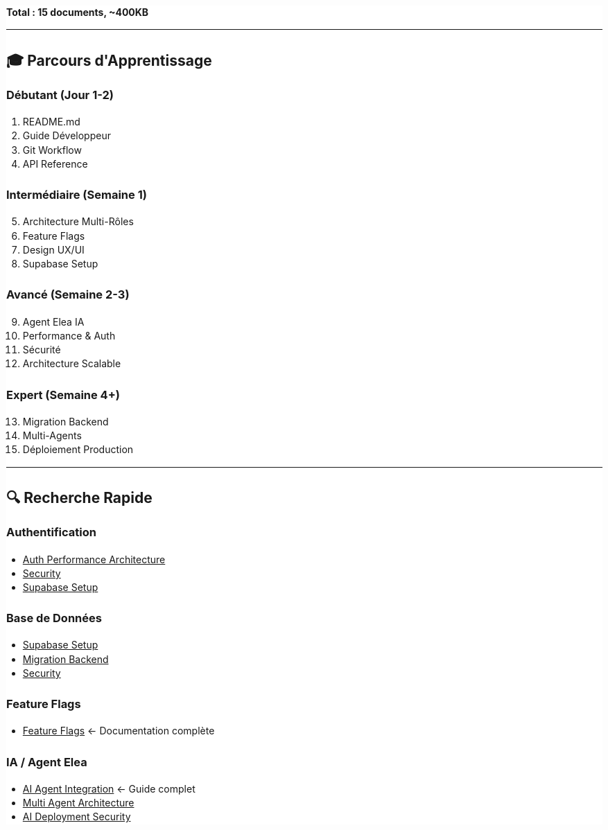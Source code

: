 **Total : 15 documents, ~400KB**

---

## 🎓 Parcours d'Apprentissage

### Débutant (Jour 1-2)
1. README.md
2. Guide Développeur
3. Git Workflow
4. API Reference

### Intermédiaire (Semaine 1)
5. Architecture Multi-Rôles
6. Feature Flags
7. Design UX/UI
8. Supabase Setup

### Avancé (Semaine 2-3)
9. Agent Elea IA
10. Performance & Auth
11. Sécurité
12. Architecture Scalable

### Expert (Semaine 4+)
13. Migration Backend
14. Multi-Agents
15. Déploiement Production

---

## 🔍 Recherche Rapide

### Authentification
- [Auth Performance Architecture](./z_README_AUTH_PERFORMANCE_ARCHITECTURE.md#authentification)
- [Security](./z_README_SECURITY.md#authentification)
- [Supabase Setup](./z_README_SUPABASE_SETUP.md#auth)

### Base de Données
- [Supabase Setup](./z_README_SUPABASE_SETUP.md#database)
- [Migration Backend](./z_README_MIGRATION_SUPABASE_TO_BACKEND.md#schema)
- [Security](./z_README_SECURITY.md#row-level-security)

### Feature Flags
- [Feature Flags](./z_README_FEATURE_FLAGS.md) ← Documentation complète

### IA / Agent Elea
- [AI Agent Integration](./z_README_AI_AGENT_INTEGRATION.md) ← Guide complet
- [Multi Agent Architecture](./z_README_MULTI_AGENT_ARCHITECTURE.md)
- [AI Deployment Security](./z_README_AI_DEPLOYMENT_SECURITY.md)
